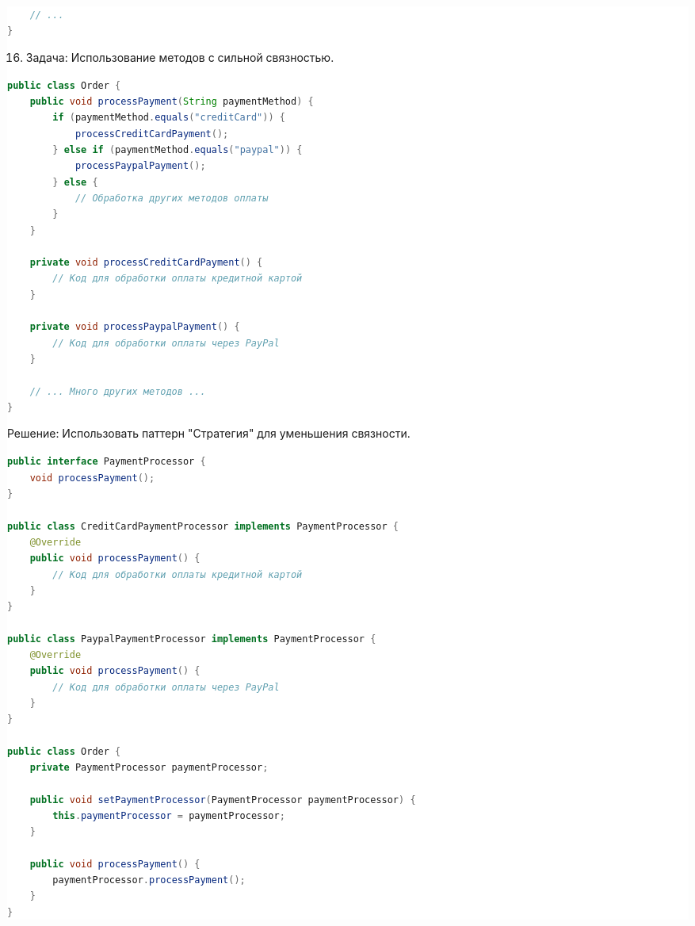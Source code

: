 ```java
    // ...
}
```

16. Задача: Использование методов с сильной связностью.

```java
public class Order {
    public void processPayment(String paymentMethod) {
        if (paymentMethod.equals("creditCard")) {
            processCreditCardPayment();
        } else if (paymentMethod.equals("paypal")) {
            processPaypalPayment();
        } else {
            // Обработка других методов оплаты
        }
    }

    private void processCreditCardPayment() {
        // Код для обработки оплаты кредитной картой
    }

    private void processPaypalPayment() {
        // Код для обработки оплаты через PayPal
    }

    // ... Много других методов ...
}
```

Решение: Использовать паттерн "Стратегия" для уменьшения связности.

```java
public interface PaymentProcessor {
    void processPayment();
}

public class CreditCardPaymentProcessor implements PaymentProcessor {
    @Override
    public void processPayment() {
        // Код для обработки оплаты кредитной картой
    }
}

public class PaypalPaymentProcessor implements PaymentProcessor {
    @Override
    public void processPayment() {
        // Код для обработки оплаты через PayPal
    }
}

public class Order {
    private PaymentProcessor paymentProcessor;

    public void setPaymentProcessor(PaymentProcessor paymentProcessor) {
        this.paymentProcessor = paymentProcessor;
    }

    public void processPayment() {
        paymentProcessor.processPayment();
    }
}
```
